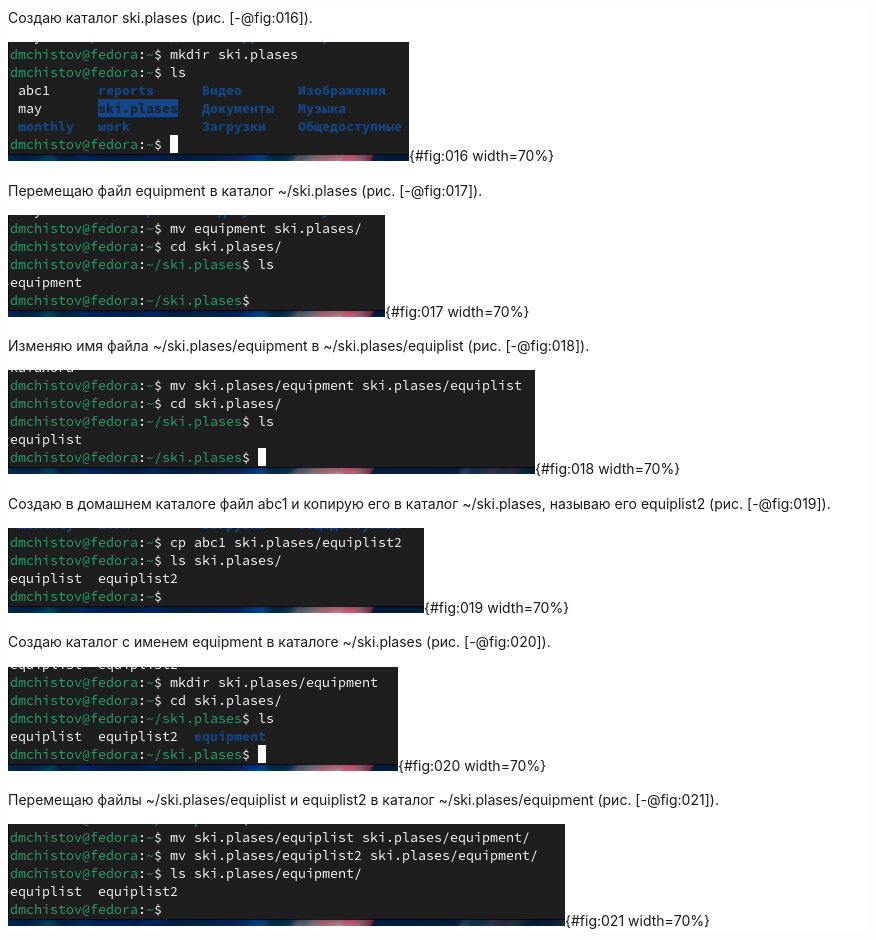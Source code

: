 Создаю каталог ski.plases (рис. [-@fig:016]).

![Создание каталога](image/IMG_016.png){#fig:016 width=70%}

Перемещаю файл equipment в каталог ~/ski.plases (рис. [-@fig:017]).

![Перемещение файла](image/IMG_017.png){#fig:017 width=70%}

Изменяю имя файла ~/ski.plases/equipment в ~/ski.plases/equiplist (рис. [-@fig:018]).

![Переименование файла](image/IMG_018.png){#fig:018 width=70%}

Создаю в домашнем каталоге файл abc1 и копирую его в каталог ~/ski.plases, называю его equiplist2 (рис. [-@fig:019]).

![Выполнение задания](image/IMG_019.png){#fig:019 width=70%}

Создаю каталог с именем equipment в каталоге ~/ski.plases (рис. [-@fig:020]).

![Создание каталога](image/IMG_020.png){#fig:020 width=70%}

Перемещаю файлы ~/ski.plases/equiplist и equiplist2 в каталог ~/ski.plases/equipment (рис. [-@fig:021]).

![Перемещение файлов](image/IMG_021.png){#fig:021 width=70%}
